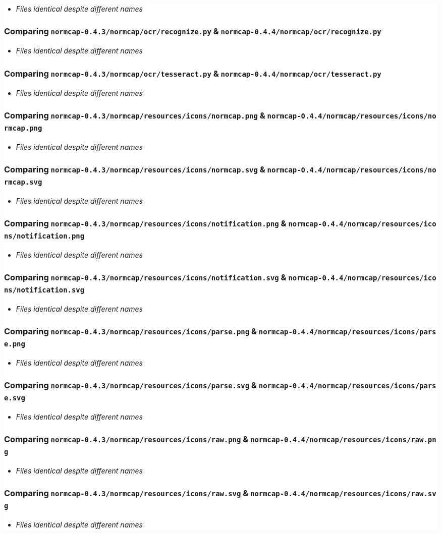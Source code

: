  * *Files identical despite different names*

### Comparing `normcap-0.4.3/normcap/ocr/recognize.py` & `normcap-0.4.4/normcap/ocr/recognize.py`

 * *Files identical despite different names*

### Comparing `normcap-0.4.3/normcap/ocr/tesseract.py` & `normcap-0.4.4/normcap/ocr/tesseract.py`

 * *Files identical despite different names*

### Comparing `normcap-0.4.3/normcap/resources/icons/normcap.png` & `normcap-0.4.4/normcap/resources/icons/normcap.png`

 * *Files identical despite different names*

### Comparing `normcap-0.4.3/normcap/resources/icons/normcap.svg` & `normcap-0.4.4/normcap/resources/icons/normcap.svg`

 * *Files identical despite different names*

### Comparing `normcap-0.4.3/normcap/resources/icons/notification.png` & `normcap-0.4.4/normcap/resources/icons/notification.png`

 * *Files identical despite different names*

### Comparing `normcap-0.4.3/normcap/resources/icons/notification.svg` & `normcap-0.4.4/normcap/resources/icons/notification.svg`

 * *Files identical despite different names*

### Comparing `normcap-0.4.3/normcap/resources/icons/parse.png` & `normcap-0.4.4/normcap/resources/icons/parse.png`

 * *Files identical despite different names*

### Comparing `normcap-0.4.3/normcap/resources/icons/parse.svg` & `normcap-0.4.4/normcap/resources/icons/parse.svg`

 * *Files identical despite different names*

### Comparing `normcap-0.4.3/normcap/resources/icons/raw.png` & `normcap-0.4.4/normcap/resources/icons/raw.png`

 * *Files identical despite different names*

### Comparing `normcap-0.4.3/normcap/resources/icons/raw.svg` & `normcap-0.4.4/normcap/resources/icons/raw.svg`

 * *Files identical despite different names*

